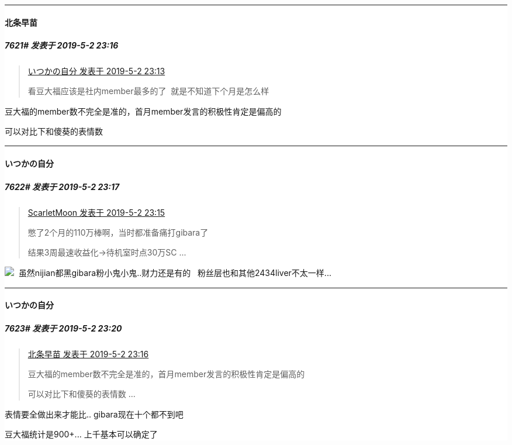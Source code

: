 





-----

####  北条早苗  
##### 7621#       发表于 2019-5-2 23:16



<blockquote><a href="httphttps://bbs.saraba1st.com/2b/forum.php?mod=redirect&amp;goto=findpost&amp;pid=43546561&amp;ptid=1823171" target="_blank">いつかの自分 发表于 2019-5-2 23:13</a>

看豆大福应该是社内member最多的了  就是不知道下个月是怎么样</blockquote>
豆大福的member数不完全是准的，首月member发言的积极性肯定是偏高的

可以对比下和傻葵的表情数







-----

####  いつかの自分  
##### 7622#       发表于 2019-5-2 23:17



<blockquote><a href="httphttps://bbs.saraba1st.com/2b/forum.php?mod=redirect&amp;goto=findpost&amp;pid=43546585&amp;ptid=1823171" target="_blank">ScarletMoon 发表于 2019-5-2 23:15</a>

憋了2个月的110万棒啊，当时都准备痛打gibara了

结果3周最速收益化→待机室时点30万SC ...</blockquote>
<img src="https://static.saraba1st.com/image/smiley/face2017/068.png" referrerpolicy="no-referrer">  虽然nijian都黑gibara粉小鬼小鬼..财力还是有的   粉丝层也和其他2434liver不太一样...







-----

####  いつかの自分  
##### 7623#       发表于 2019-5-2 23:20



<blockquote><a href="httphttps://bbs.saraba1st.com/2b/forum.php?mod=redirect&amp;goto=findpost&amp;pid=43546604&amp;ptid=1823171" target="_blank">北条早苗 发表于 2019-5-2 23:16</a>

豆大福的member数不完全是准的，首月member发言的积极性肯定是偏高的

可以对比下和傻葵的表情数 ...</blockquote>
表情要全做出来才能比.. gibara现在十个都不到吧


豆大福统计是900+... 上千基本可以确定了
